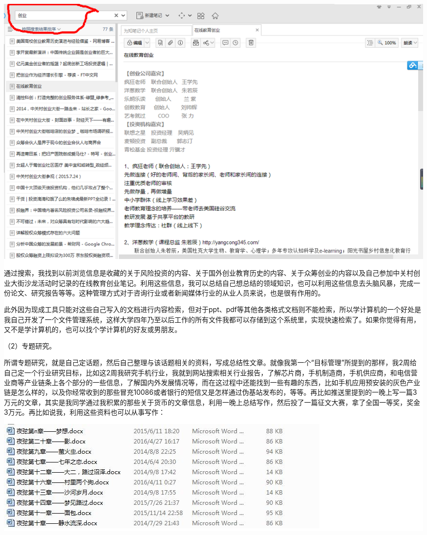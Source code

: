 ![](/images/posts/guandian/20170601/7.png)
 
通过搜索，我找到以前浏览信息是收藏的关于风险投资的内容、关于国外创业教育历史的内容、关于众筹创业的内容以及自己参加中关村创业大街沙龙活动时记录的在线教育创业笔记。利用这些信息，我可以总结自己想总结的领域知识，也可以利用这些信息去头脑风暴，完成一份论文、研究报告等等。这种管理方式对于咨询行业或者新闻媒体行业的从业人员来说，也是很有作用的。

此外因为现成工具只能对这些自己写入的文档进行内容检索，但对于ppt、pdf等其他各类格式文档则不能检索，所以学计算机的一个好处是我自己开发了一个文件管理系统，这样大学四年乃至以后工作的所有文件我都可以存储到这个系统里，实现快速检索了。如果你觉得有用，又不是学计算机的，也可以找个学计算机的好友或男朋友。

（2）专题研究。

所谓专题研究，就是自己定话题，然后自己整理与该话题相关的资料，写成总结性文章。就像我第一个“目标管理”所提到的那样，我2周给自己定一个行业研究目标，比如这2周我研究手机行业，我就到网站搜索相关行业报告，了解芯片商，手机制造商，手机供应商，和电信营业商等产业链条上各个部分的一些信息，了解国内外发展情况等，而在这过程中还能找到一些有趣的东西，比如手机应用预安装的灰色产业链是怎么样的，以及你经常收到的那些冒充10086或者银行的短信又是怎样通过伪基站发布的，等等。再比如推送里提到的一晚上写一篇3万元的文章，其实是我同学通过我积累的那些关于货币的文章信息，利用一晚上总结写作，然后投了一篇征文大赛，拿了全国一等奖，奖金3万元。再比如说我，利用这些资料也可以从事写作：

![](/images/posts/guandian/20170601/8.jpg)

